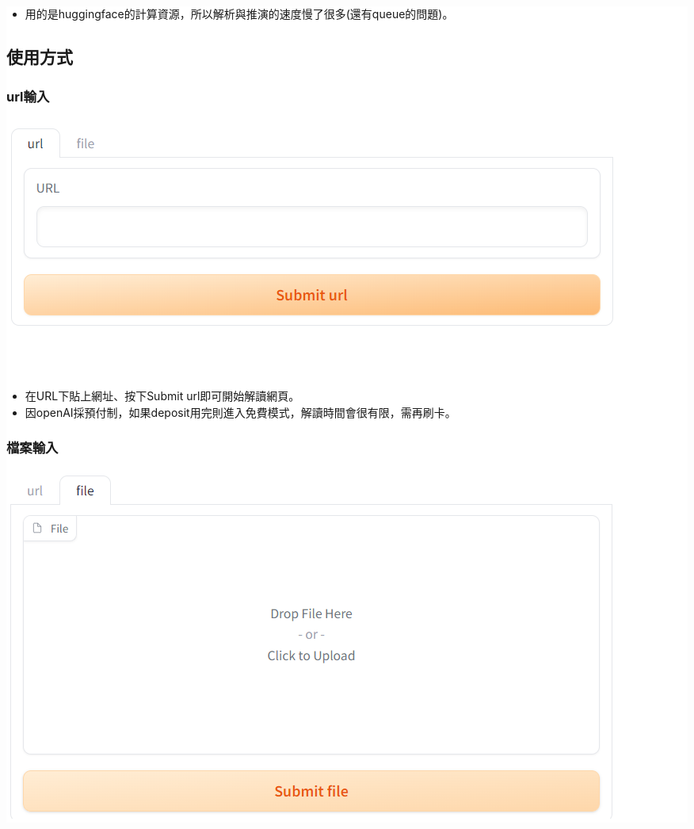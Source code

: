 - 用的是huggingface的計算資源，所以解析與推演的速度慢了很多(還有queue的問題)。

## 使用方式

### url輸入

![](https://github.com/sinotec2/FAQ/raw/main/attachments/2023-08-31-10-54-02.png)

- 在URL下貼上網址、按下Submit url即可開始解讀網頁。
- 因openAI採預付制，如果deposit用完則進入免費模式，解讀時間會很有限，需再刷卡。

### 檔案輸入

![](https://github.com/sinotec2/FAQ/raw/main/attachments/2023-08-31-10-57-54.png)
